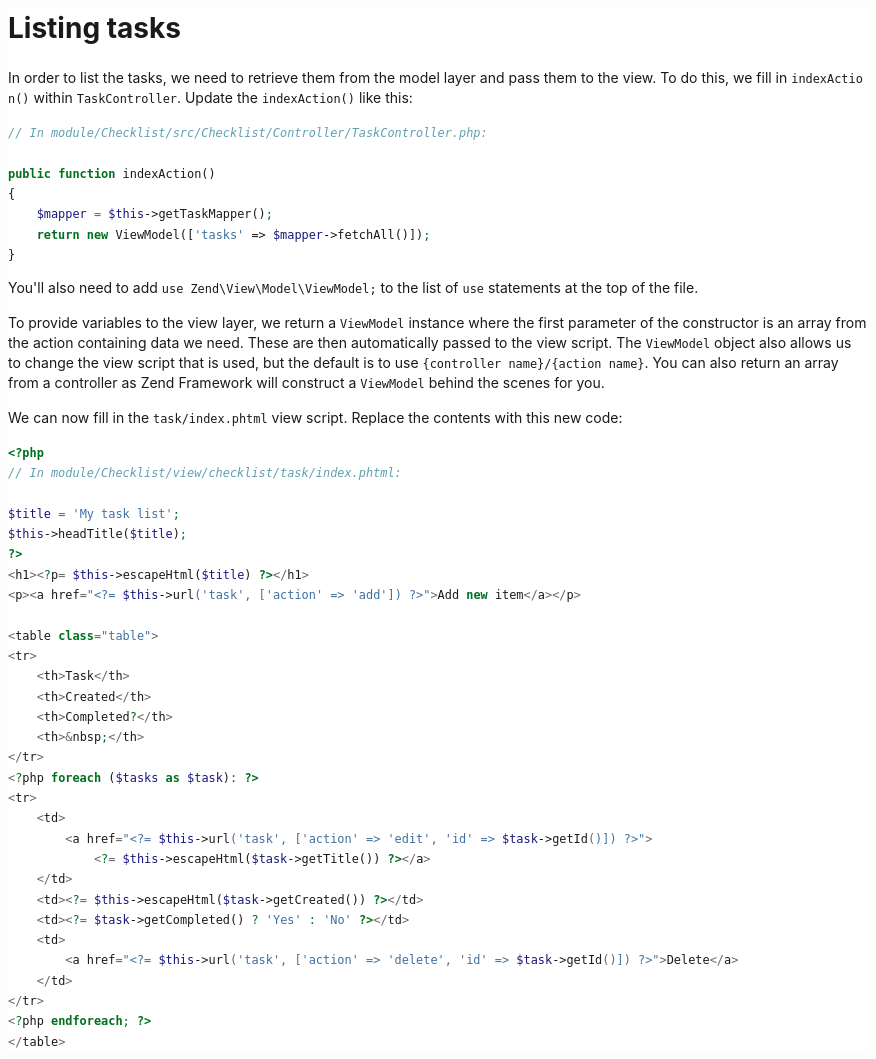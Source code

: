 # Listing tasks

In order to list the tasks, we need to retrieve them from the model layer and
pass them to the view. To do this, we fill in `indexAction()` within
`TaskController`. Update the `indexAction()` like this:

```php
// In module/Checklist/src/Checklist/Controller/TaskController.php:

public function indexAction()
{
    $mapper = $this->getTaskMapper();
    return new ViewModel(['tasks' => $mapper->fetchAll()]);
}
```

You'll also need to add `use Zend\View\Model\ViewModel;` to the list of `use`
statements at the top of the file.

To provide variables to the view layer, we return a `ViewModel` instance where
the first parameter of the constructor is an array from the action containing
data we need. These are then automatically passed to the view script. The
`ViewModel` object also allows us to change the view script that is used, but
the default is to use `{controller name}/{action name}`. You can also return an
array from a controller as Zend Framework will construct a `ViewModel` behind
the scenes for you.

We can now fill in the `task/index.phtml` view script. Replace the contents with
this new code:


```php
<?php
// In module/Checklist/view/checklist/task/index.phtml:

$title = 'My task list';
$this->headTitle($title);
?>
<h1><?p= $this->escapeHtml($title) ?></h1>
<p><a href="<?= $this->url('task', ['action' => 'add']) ?>">Add new item</a></p>

<table class="table">
<tr>
    <th>Task</th>
    <th>Created</th>
    <th>Completed?</th>
    <th>&nbsp;</th>
</tr>
<?php foreach ($tasks as $task): ?>
<tr>
    <td>
        <a href="<?= $this->url('task', ['action' => 'edit', 'id' => $task->getId()]) ?>">
            <?= $this->escapeHtml($task->getTitle()) ?></a>
    </td>
    <td><?= $this->escapeHtml($task->getCreated()) ?></td>
    <td><?= $task->getCompleted() ? 'Yes' : 'No' ?></td>
    <td>
        <a href="<?= $this->url('task', ['action' => 'delete', 'id' => $task->getId()]) ?>">Delete</a>
    </td>
</tr>
<?php endforeach; ?>
</table>
```
